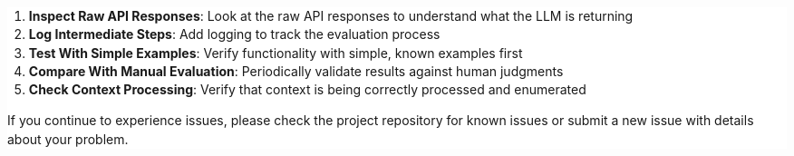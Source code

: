 1. **Inspect Raw API Responses**: Look at the raw API responses to understand what the LLM is returning
2. **Log Intermediate Steps**: Add logging to track the evaluation process
3. **Test With Simple Examples**: Verify functionality with simple, known examples first
4. **Compare With Manual Evaluation**: Periodically validate results against human judgments
5. **Check Context Processing**: Verify that context is being correctly processed and enumerated

If you continue to experience issues, please check the project repository for known issues or submit a new issue with details about your problem.